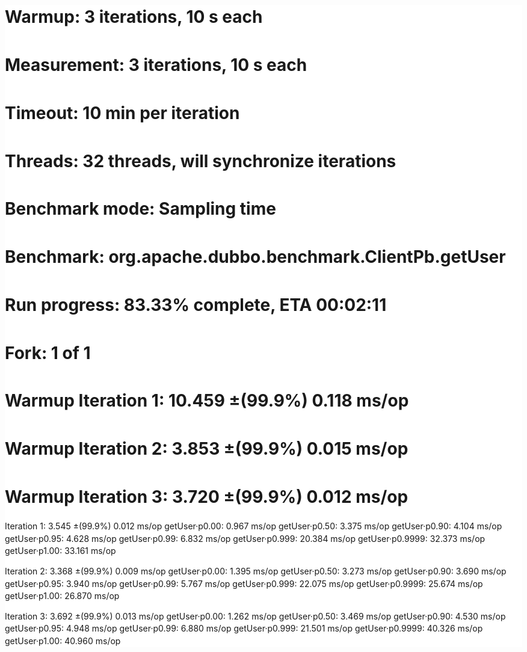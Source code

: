 # Warmup: 3 iterations, 10 s each
# Measurement: 3 iterations, 10 s each
# Timeout: 10 min per iteration
# Threads: 32 threads, will synchronize iterations
# Benchmark mode: Sampling time
# Benchmark: org.apache.dubbo.benchmark.ClientPb.getUser

# Run progress: 83.33% complete, ETA 00:02:11
# Fork: 1 of 1
# Warmup Iteration   1: 10.459 ±(99.9%) 0.118 ms/op
# Warmup Iteration   2: 3.853 ±(99.9%) 0.015 ms/op
# Warmup Iteration   3: 3.720 ±(99.9%) 0.012 ms/op
Iteration   1: 3.545 ±(99.9%) 0.012 ms/op
                 getUser·p0.00:   0.967 ms/op
                 getUser·p0.50:   3.375 ms/op
                 getUser·p0.90:   4.104 ms/op
                 getUser·p0.95:   4.628 ms/op
                 getUser·p0.99:   6.832 ms/op
                 getUser·p0.999:  20.384 ms/op
                 getUser·p0.9999: 32.373 ms/op
                 getUser·p1.00:   33.161 ms/op

Iteration   2: 3.368 ±(99.9%) 0.009 ms/op
                 getUser·p0.00:   1.395 ms/op
                 getUser·p0.50:   3.273 ms/op
                 getUser·p0.90:   3.690 ms/op
                 getUser·p0.95:   3.940 ms/op
                 getUser·p0.99:   5.767 ms/op
                 getUser·p0.999:  22.075 ms/op
                 getUser·p0.9999: 25.674 ms/op
                 getUser·p1.00:   26.870 ms/op

Iteration   3: 3.692 ±(99.9%) 0.013 ms/op
                 getUser·p0.00:   1.262 ms/op
                 getUser·p0.50:   3.469 ms/op
                 getUser·p0.90:   4.530 ms/op
                 getUser·p0.95:   4.948 ms/op
                 getUser·p0.99:   6.880 ms/op
                 getUser·p0.999:  21.501 ms/op
                 getUser·p0.9999: 40.326 ms/op
                 getUser·p1.00:   40.960 ms/op

